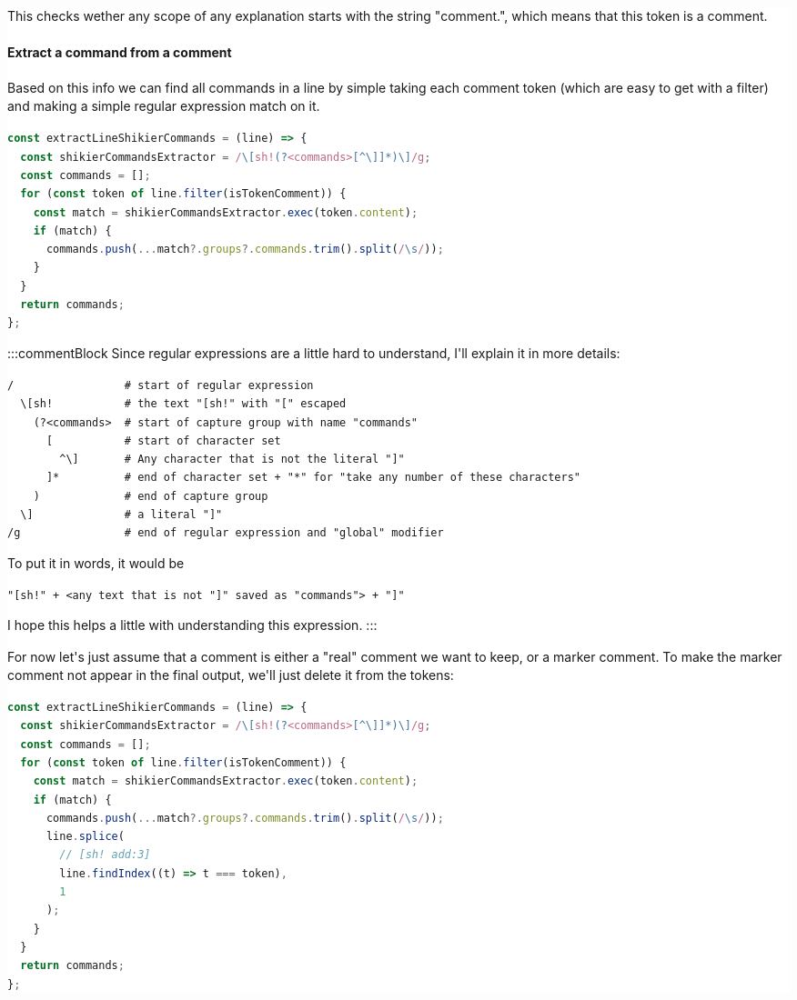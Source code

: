 This checks wether any scope of any explanation starts with the string "comment.", which means that this token is a comment.

#### Extract a command from a comment

Based on this info we can find all commands in a line by simple taking each comment token (which are easy to get with a filter) and making a simple regular expression match on it.

```js
const extractLineShikierCommands = (line) => {
  const shikierCommandsExtractor = /\[sh!(?<commands>[^\]]*)\]/g;
  const commands = [];
  for (const token of line.filter(isTokenComment)) {
    const match = shikierCommandsExtractor.exec(token.content);
    if (match) {
      commands.push(...match?.groups?.commands.trim().split(/\s/));
    }
  }
  return commands;
};
```

:::commentBlock
Since regular expressions are a little hard to understand, I'll explain it in more details:

```
/                 # start of regular expression
  \[sh!           # the text "[sh!" with "[" escaped
    (?<commands>  # start of capture group with name "commands"
      [           # start of character set
        ^\]       # Any character that is not the literal "]"
      ]*          # end of character set + "*" for "take any number of these characters"
    )             # end of capture group
  \]              # a literal "]"
/g                # end of regular expression and "global" modifier
```

To put it in words, it would be

```
"[sh!" + <any text that is not "]" saved as "commands"> + "]"
```

I hope this helps a little with understanding this expression.
:::

For now let's just assume that a comment is either a "real" comment we want to keep, or a marker comment.
To make the marker comment not appear in the final output, we'll just delete it from the tokens:

```js
const extractLineShikierCommands = (line) => {
  const shikierCommandsExtractor = /\[sh!(?<commands>[^\]]*)\]/g;
  const commands = [];
  for (const token of line.filter(isTokenComment)) {
    const match = shikierCommandsExtractor.exec(token.content);
    if (match) {
      commands.push(...match?.groups?.commands.trim().split(/\s/));
      line.splice(
        // [sh! add:3]
        line.findIndex((t) => t === token),
        1
      );
    }
  }
  return commands;
};
```


[@11ty/eleventy-plugin-syntaxhighlight]: https://www.npmjs.com/package/@11ty/eleventy-plugin-syntaxhighlight
[eleventy-plugin-syntaxhighlight-new-options]: https://github.com/11ty/eleventy-plugin-syntaxhighlight/issues/32
[eleventy-plugin-syntaxhighlight-torchlight]: https://github.com/11ty/eleventy-plugin-syntaxhighlight/issues/74
[torchlight]: https://torchlight.dev/
[shiki]: https://shiki.matsu.io/
[pine]: https://blog.matsu.io/about
[shiki-repo]: https://github.com/shikijs/shiki
[eleventy-async-config]: https://github.com/11ty/eleventy/issues/614
[mdn-css-counters]: https://developer.mozilla.org/en-US/docs/Web/CSS/CSS_Counter_Styles/Using_CSS_counters
[eleventy-plugin-rollup]: https://www.npmjs.com/package/eleventy-plugin-rollup
